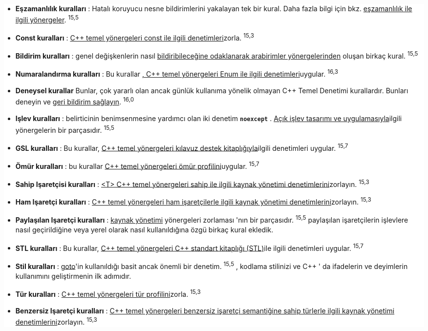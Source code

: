 - **Eşzamanlılık kuralları** : Hatalı koruyucu nesne bildirimlerini yakalayan tek bir kural. Daha fazla bilgi için bkz. [eşzamanlılık ile ilgili yönergeler](https://github.com/isocpp/CppCoreGuidelines/blob/master/CppCoreGuidelines.md#S-concurrency). <sup>15,5</sup>

- **Const kuralları** : [C++ temel yönergeleri const ile ilgili denetimleri](https://github.com/isocpp/CppCoreGuidelines/blob/master/CppCoreGuidelines.md#con-constants-and-immutability)zorla. <sup>15,3</sup>

- **Bildirim kuralları** : genel değişkenlerin nasıl [bildiribileceğine odaklanarak arabirimler yönergelerinden](https://github.com/isocpp/CppCoreGuidelines/blob/master/CppCoreGuidelines.md#S-interfaces) oluşan birkaç kural. <sup>15,5</sup>

- **Numaralandırma kuralları** : Bu kurallar [, C++ temel yönergeleri Enum ile ilgili denetimleri](https://github.com/isocpp/CppCoreGuidelines/blob/master/CppCoreGuidelines.md#S-enum)uygular. <sup>16,3</sup>

- **Deneysel kurallar** Bunlar, çok yararlı olan ancak günlük kullanıma yönelik olmayan C++ Temel Denetimi kurallardır. Bunları deneyin ve [geri bildirim sağlayın](https://aka.ms/feedback/suggest?space=62). <sup>16,0</sup>

- **Işlev kuralları** : belirticinin benimsenmesine yardımcı olan iki denetim **`noexcept`** . [Açık işlev tasarımı ve uygulamasıyla](https://github.com/isocpp/CppCoreGuidelines/blob/master/CppCoreGuidelines.md#S-functions)ilgili yönergelerin bir parçasıdır. <sup>15,5</sup>

- **GSL kuralları** : Bu kurallar, [C++ temel yönergeleri kılavuz destek kitaplığıyla](https://github.com/isocpp/CppCoreGuidelines/blob/master/CppCoreGuidelines.md#S-gsl)ilgili denetimleri uygular. <sup>15,7</sup>

- **Ömür kuralları** : bu kurallar [C++ temel yönergeleri ömür profilini](https://github.com/isocpp/CppCoreGuidelines/blob/master/CppCoreGuidelines.md#prolifetime-lifetime-safety-profile)uygular. <sup>15,7</sup>

- **Sahip Işaretçisi kuralları** : [ \<T> C++ temel yönergeleri sahip ile ilgili kaynak yönetimi denetimlerini](https://github.com/isocpp/CppCoreGuidelines/blob/master/CppCoreGuidelines.md#r-resource-management)zorlayın. <sup> 15,3</sup>

- **Ham Işaretçi kuralları** : [C++ temel yönergeleri ham işaretçilerle ilgili kaynak yönetimi denetimlerini](https://github.com/isocpp/CppCoreGuidelines/blob/master/CppCoreGuidelines.md#r-resource-management)zorlayın. <sup>15,3</sup>

- **Paylaşılan Işaretçi kuralları** : [kaynak yönetimi](https://github.com/isocpp/CppCoreGuidelines/blob/master/CppCoreGuidelines.md#S-resource) yönergeleri zorlaması 'nın bir parçasıdır. <sup>15,5</sup> paylaşılan işaretçilerin işlevlere nasıl geçirildiğine veya yerel olarak nasıl kullanıldığına özgü birkaç kural ekledik.

- **STL kuralları** : Bu kurallar, [C++ temel yönergeleri C++ standart kitaplığı (STL)](https://github.com/isocpp/CppCoreGuidelines/blob/master/CppCoreGuidelines.md#S-stdlib)ile ilgili denetimleri uygular. <sup>15,7</sup>

- **Stil kuralları** : [goto](https://github.com/isocpp/CppCoreGuidelines/blob/master/CppCoreGuidelines.md#Res-goto)'in kullanıldığı basit ancak önemli bir denetim. <sup>15,5</sup> , kodlama stilinizi ve C++ ' da ifadelerin ve deyimlerin kullanımını geliştirmenin ilk adımıdır.

- **Tür kuralları** : [C++ temel yönergeleri tür profilini](https://github.com/isocpp/CppCoreGuidelines/blob/master/CppCoreGuidelines.md#prosafety-type-safety-profile)zorla. <sup>15,3</sup>

- **Benzersiz Işaretçi kuralları** : [C++ temel yönergeleri benzersiz işaretçi semantiğine sahip türlerle ilgili kaynak yönetimi denetimlerini](https://github.com/isocpp/CppCoreGuidelines/blob/master/CppCoreGuidelines.md#r-resource-management)zorlayın. <sup>15,3</sup>
